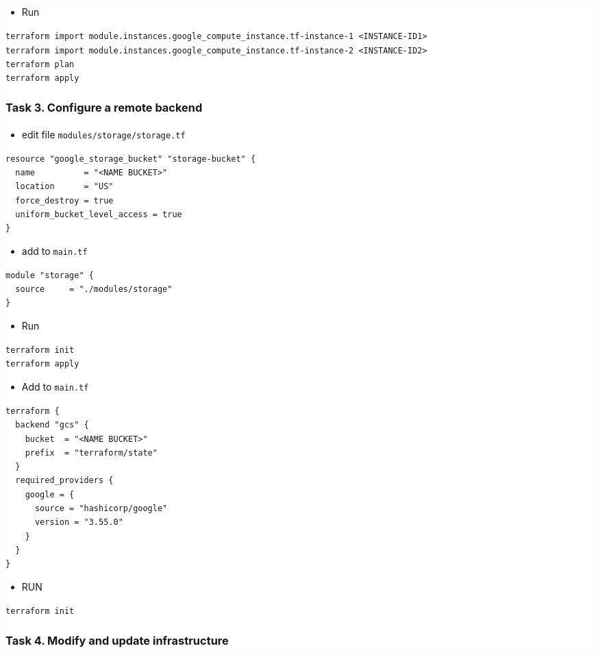 
- Run
```shell
terraform import module.instances.google_compute_instance.tf-instance-1 <INSTANCE-ID1>
terraform import module.instances.google_compute_instance.tf-instance-2 <INSTANCE-ID2>
terraform plan
terraform apply
```

### Task 3. Configure a remote backend

- edit file `modules/storage/storage.tf`
```shell
resource "google_storage_bucket" "storage-bucket" {
  name          = "<NAME BUCKET>"
  location      = "US"
  force_destroy = true
  uniform_bucket_level_access = true
}
```

- add to `main.tf`
```shell
module "storage" {
  source     = "./modules/storage"
}
```
- Run
```shell
terraform init
terraform apply
```

- Add to `main.tf`
```shell
terraform {
  backend "gcs" {
    bucket  = "<NAME BUCKET>"
    prefix  = "terraform/state"
  }
  required_providers {
    google = {
      source = "hashicorp/google"
      version = "3.55.0"
    }
  }
}
```

- RUN
```shell
terraform init
```


### Task 4. Modify and update infrastructure
